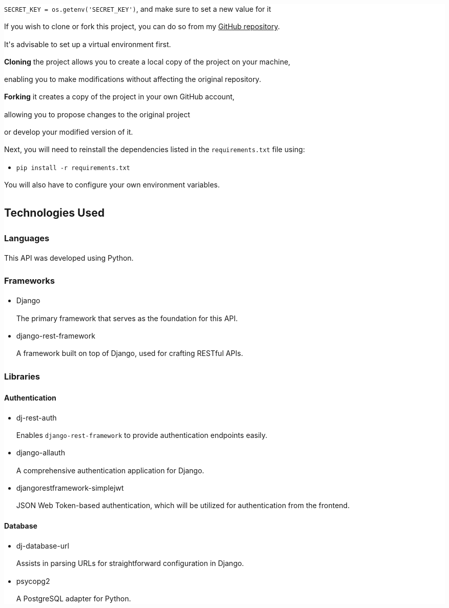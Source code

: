 ```SECRET_KEY = os.getenv('SECRET_KEY')```, and make sure to set a new value for it

If you wish to clone or fork this project, you can do so from my [GitHub repository](https://github.com/fgit-24/drf-api-time).

It's advisable to set up a virtual environment first.

**Cloning** the project allows you to create a local copy of the project on your machine,

enabling you to make modifications without affecting the original repository.

**Forking** it creates a copy of the project in your own GitHub account,

allowing you to propose changes to the original project 

or develop your modified version of it.

Next, you will need to reinstall the dependencies listed in the `requirements.txt` file using:

- ```pip install -r requirements.txt```

You will also have to configure your own environment variables.

## Technologies Used

### Languages

This API was developed using Python.

### Frameworks

- Django
  
  The primary framework that serves as the foundation for this API.

- django-rest-framework
  
  A framework built on top of Django, used for crafting RESTful APIs.

### Libraries

#### Authentication

- dj-rest-auth
  
  Enables `django-rest-framework` to provide authentication endpoints easily.

- django-allauth
  
  A comprehensive authentication application for Django.

- djangorestframework-simplejwt
  
  JSON Web Token-based authentication, which will be utilized for authentication from the frontend.

#### Database

- dj-database-url
  
  Assists in parsing URLs for straightforward configuration in Django.

- psycopg2
  
  A PostgreSQL adapter for Python.
```